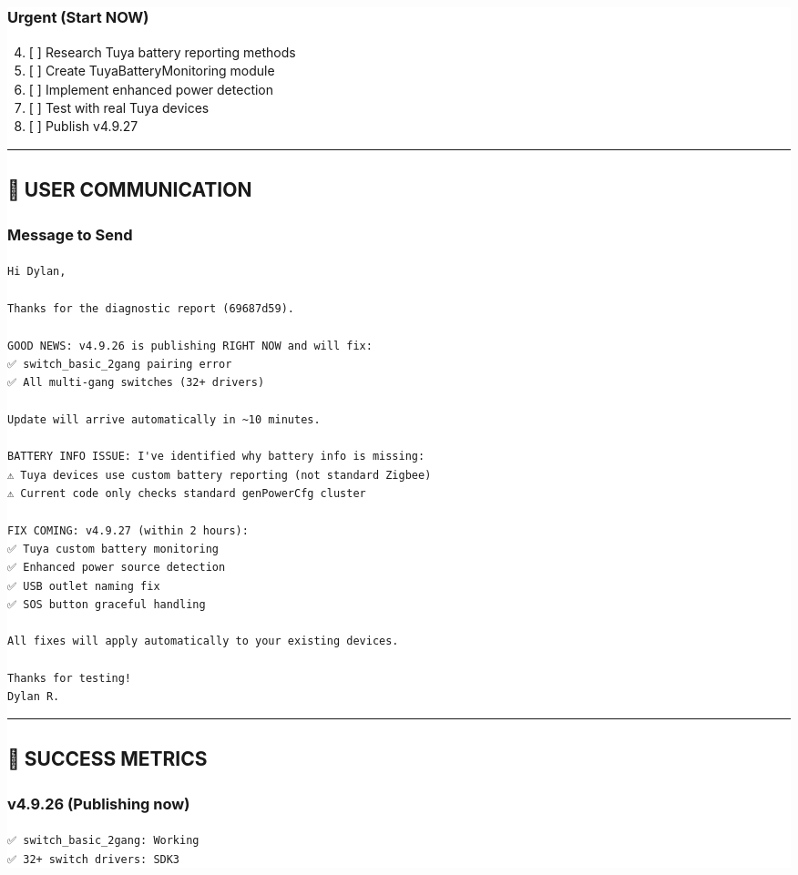 ### Urgent (Start NOW)

4. [ ] Research Tuya battery reporting methods
5. [ ] Create TuyaBatteryMonitoring module
6. [ ] Implement enhanced power detection
7. [ ] Test with real Tuya devices
8. [ ] Publish v4.9.27

---

## 📝 USER COMMUNICATION

### Message to Send

```
Hi Dylan,

Thanks for the diagnostic report (69687d59).

GOOD NEWS: v4.9.26 is publishing RIGHT NOW and will fix:
✅ switch_basic_2gang pairing error
✅ All multi-gang switches (32+ drivers)

Update will arrive automatically in ~10 minutes.

BATTERY INFO ISSUE: I've identified why battery info is missing:
⚠️ Tuya devices use custom battery reporting (not standard Zigbee)
⚠️ Current code only checks standard genPowerCfg cluster

FIX COMING: v4.9.27 (within 2 hours):
✅ Tuya custom battery monitoring
✅ Enhanced power source detection
✅ USB outlet naming fix
✅ SOS button graceful handling

All fixes will apply automatically to your existing devices.

Thanks for testing!
Dylan R.
```

---

## 🎯 SUCCESS METRICS

### v4.9.26 (Publishing now)
```
✅ switch_basic_2gang: Working
✅ 32+ switch drivers: SDK3
```
